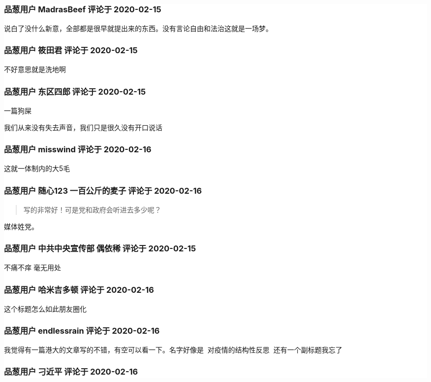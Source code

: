 
            
### 品葱用户 **MadrasBeef** 评论于 2020-02-15
        
说白了没什么新意，全部都是很早就提出来的东西。没有言论自由和法治这就是一场梦。
        


            
### 品葱用户 **筱田君** 评论于 2020-02-15
        
不好意思就是洗地啊
        


            
### 品葱用户 **东区四郎** 评论于 2020-02-15
        
一篇狗屎  
  
  
  
  
  
我们从来没有失去声音，我们只是很久没有开口说话
        


            
### 品葱用户 **misswind** 评论于 2020-02-16
        
这就一体制内的大5毛
        


            
### 品葱用户 **随心123 一百公斤的麦子** 评论于 2020-02-16
        
> 写的非常好！可是党和政府会听进去多少呢？

  
媒体姓党。
        


            
### 品葱用户 **中共中央宣传部 偶依稀** 评论于 2020-02-15
        
不痛不痒 毫无用处
        


            
### 品葱用户 **哈米吉多顿** 评论于 2020-02-16
        
这个标题怎么如此朋友圈化
        


            
### 品葱用户 **endlessrain** 评论于 2020-02-16
        
我觉得有一篇港大的文章写的不错，有空可以看一下。名字好像是  对疫情的结构性反思  还有一个副标题我忘了
        


            
### 品葱用户 **刁近平** 评论于 2020-02-16
        